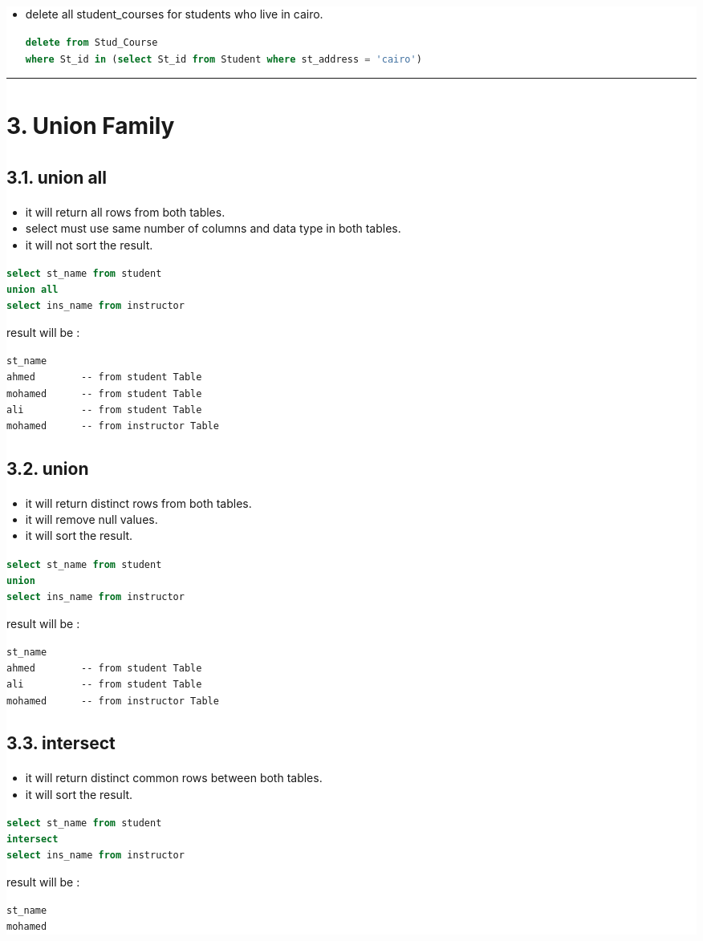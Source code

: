    - delete all student_courses for students who live in cairo.

        ```sql
        delete from Stud_Course
        where St_id in (select St_id from Student where st_address = 'cairo')
        ```

___

# 3. Union Family
## 3.1. union all
- it will return all rows from both tables.
- select must use same number of columns and data type in both tables.
- it will not sort the result.
```sql
select st_name from student
union all
select ins_name from instructor
```
result will be :
```
st_name
ahmed        -- from student Table
mohamed      -- from student Table
ali          -- from student Table
mohamed      -- from instructor Table
```
## 3.2. union
- it will return distinct rows from both tables.
- it will remove null values.
- it will sort the result.
```sql  
select st_name from student
union
select ins_name from instructor
```
result will be :
```
st_name
ahmed        -- from student Table
ali          -- from student Table
mohamed      -- from instructor Table
```





## 3.3. intersect
- it will return distinct common rows between both tables.
- it will sort the result.
```sql
select st_name from student
intersect
select ins_name from instructor
```
result will be :
```
st_name
mohamed
```
